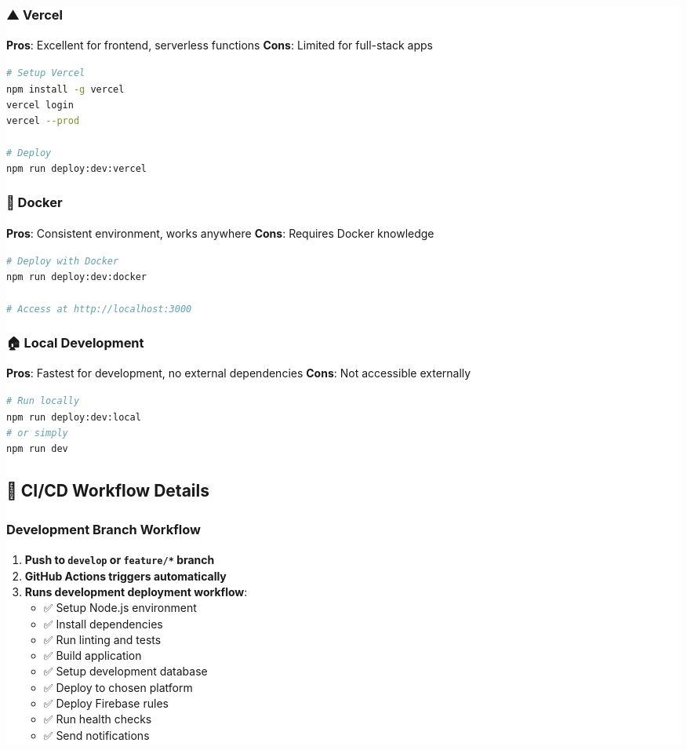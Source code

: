### **▲ Vercel**

**Pros**: Excellent for frontend, serverless functions
**Cons**: Limited for full-stack apps

```bash
# Setup Vercel
npm install -g vercel
vercel login
vercel --prod

# Deploy
npm run deploy:dev:vercel
```

### **🐳 Docker**

**Pros**: Consistent environment, works anywhere
**Cons**: Requires Docker knowledge

```bash
# Deploy with Docker
npm run deploy:dev:docker

# Access at http://localhost:3000
```

### **🏠 Local Development**

**Pros**: Fastest for development, no external dependencies
**Cons**: Not accessible externally

```bash
# Run locally
npm run deploy:dev:local
# or simply
npm run dev
```

## 🔄 CI/CD Workflow Details

### **Development Branch Workflow**

1. **Push to `develop` or `feature/*` branch**
2. **GitHub Actions triggers automatically**
3. **Runs development deployment workflow**:
   - ✅ Setup Node.js environment
   - ✅ Install dependencies
   - ✅ Run linting and tests
   - ✅ Build application
   - ✅ Setup development database
   - ✅ Deploy to chosen platform
   - ✅ Deploy Firebase rules
   - ✅ Run health checks
   - ✅ Send notifications
